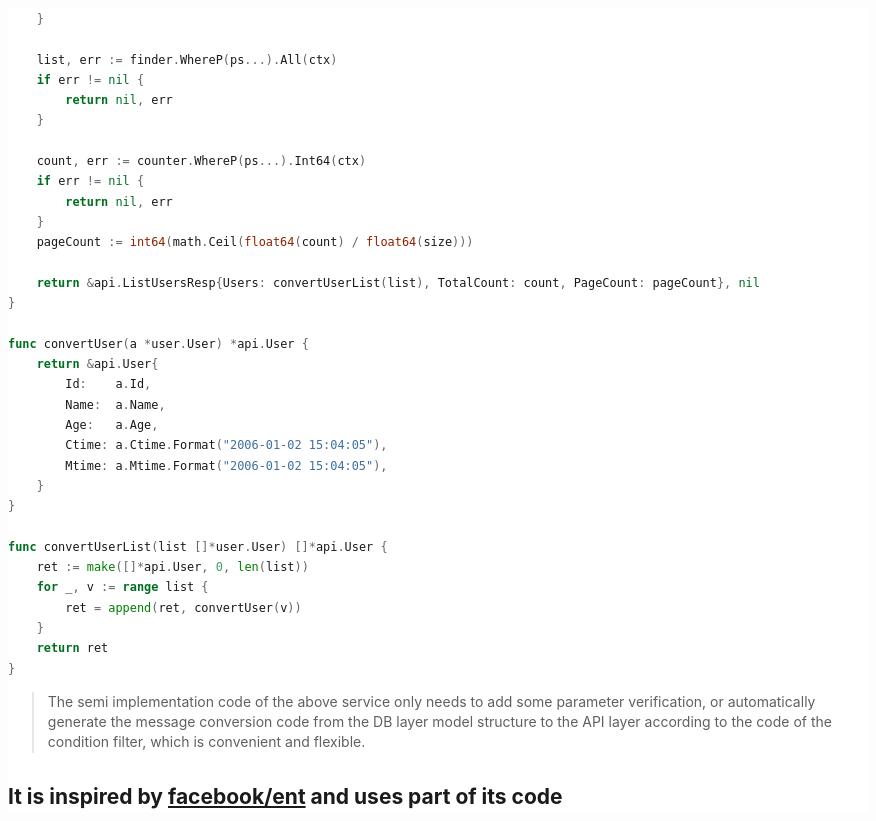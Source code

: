 ```go
	}

	list, err := finder.WhereP(ps...).All(ctx)
	if err != nil {
		return nil, err
	}

	count, err := counter.WhereP(ps...).Int64(ctx)
	if err != nil {
		return nil, err
	}
	pageCount := int64(math.Ceil(float64(count) / float64(size)))

	return &api.ListUsersResp{Users: convertUserList(list), TotalCount: count, PageCount: pageCount}, nil
}

func convertUser(a *user.User) *api.User {
	return &api.User{
		Id:    a.Id,
		Name:  a.Name,
		Age:   a.Age,
		Ctime: a.Ctime.Format("2006-01-02 15:04:05"),
		Mtime: a.Mtime.Format("2006-01-02 15:04:05"),
	}
}

func convertUserList(list []*user.User) []*api.User {
	ret := make([]*api.User, 0, len(list))
	for _, v := range list {
		ret = append(ret, convertUser(v))
	}
	return ret
}


```
> The semi implementation code of the above service only needs to add some parameter verification, or automatically generate the message conversion code from the DB layer model structure to the API layer according to the code of the condition filter, which is convenient and flexible.




## It is inspired by [facebook/ent](https://github.com/ent/ent) and uses part of its code
